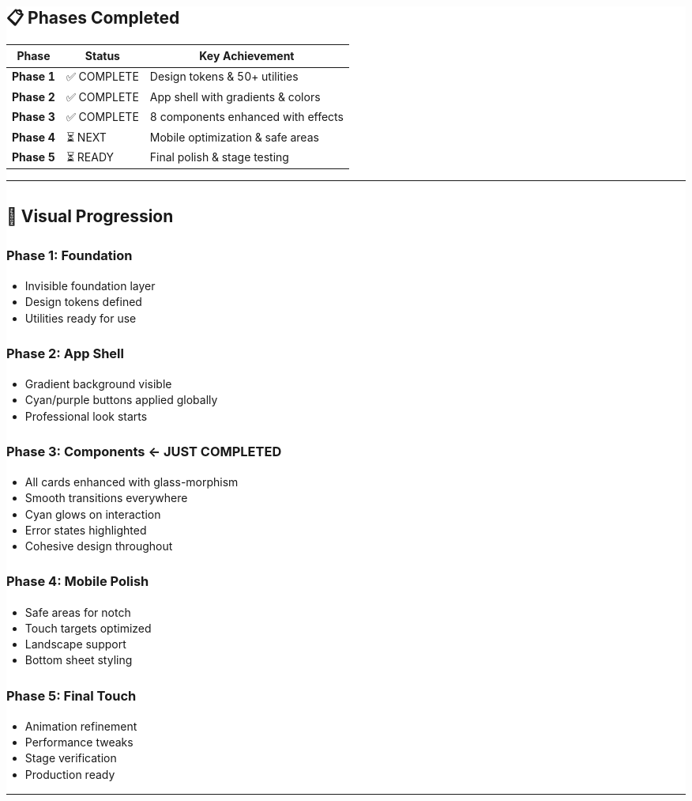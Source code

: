 
## 📋 Phases Completed

| Phase | Status | Key Achievement |
|-------|--------|-----------------|
| **Phase 1** | ✅ COMPLETE | Design tokens & 50+ utilities |
| **Phase 2** | ✅ COMPLETE | App shell with gradients & colors |
| **Phase 3** | ✅ COMPLETE | 8 components enhanced with effects |
| **Phase 4** | ⏳ NEXT | Mobile optimization & safe areas |
| **Phase 5** | ⏳ READY | Final polish & stage testing |

---

## 🎨 Visual Progression

### Phase 1: Foundation
- Invisible foundation layer
- Design tokens defined
- Utilities ready for use

### Phase 2: App Shell
- Gradient background visible
- Cyan/purple buttons applied globally
- Professional look starts

### Phase 3: Components ← JUST COMPLETED
- All cards enhanced with glass-morphism
- Smooth transitions everywhere
- Cyan glows on interaction
- Error states highlighted
- Cohesive design throughout

### Phase 4: Mobile Polish
- Safe areas for notch
- Touch targets optimized
- Landscape support
- Bottom sheet styling

### Phase 5: Final Touch
- Animation refinement
- Performance tweaks
- Stage verification
- Production ready

---

